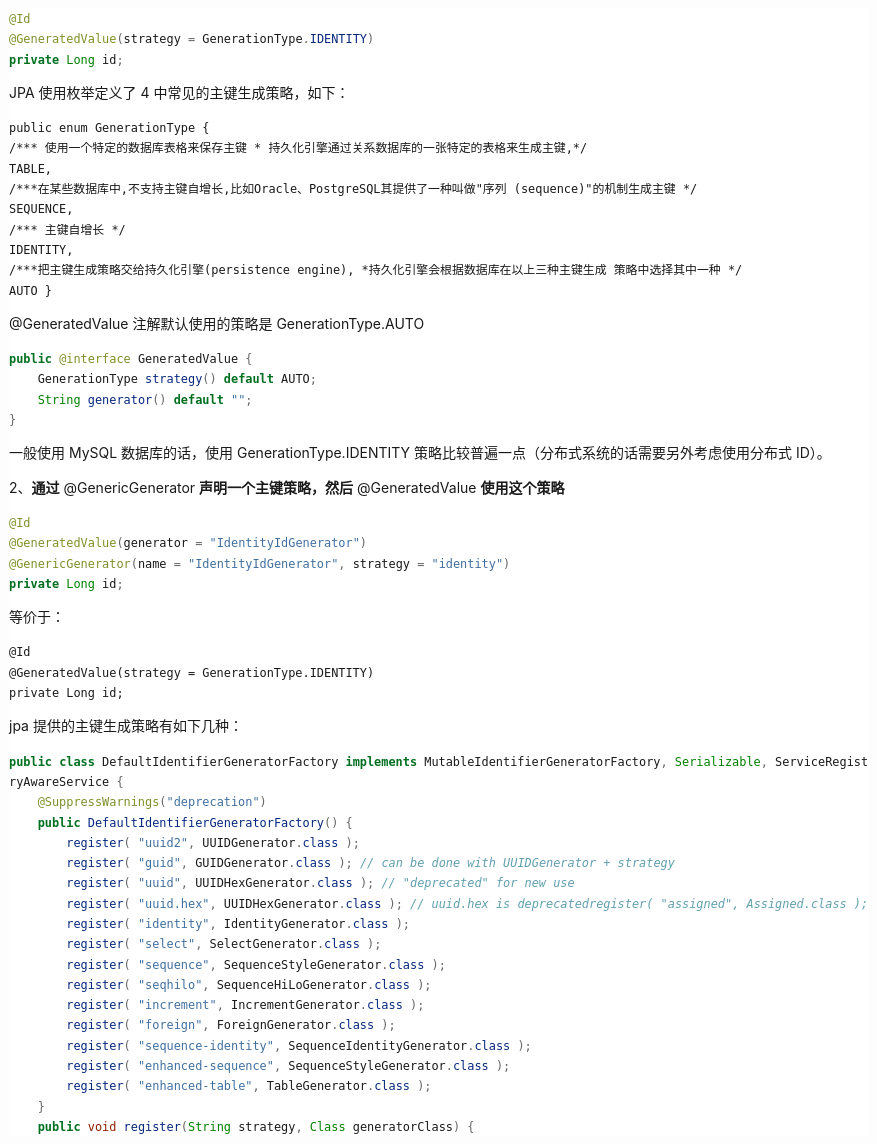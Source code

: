 ```java
@Id 
@GeneratedValue(strategy = GenerationType.IDENTITY) 
private Long id;
```

JPA 使用枚举定义了 4 中常见的主键生成策略，如下：

```
public enum GenerationType {
/*** 使用一个特定的数据库表格来保存主键 * 持久化引擎通过关系数据库的一张特定的表格来生成主键,*/
TABLE, 
/***在某些数据库中,不支持主键自增长,比如Oracle、PostgreSQL其提供了一种叫做"序列 (sequence)"的机制生成主键 */ 
SEQUENCE, 
/*** 主键自增长 */ 
IDENTITY, 
/***把主键生成策略交给持久化引擎(persistence engine), *持久化引擎会根据数据库在以上三种主键生成 策略中选择其中一种 */ 
AUTO }
```

@GeneratedValue 注解默认使用的策略是 GenerationType.AUTO

```java
public @interface GeneratedValue { 
    GenerationType strategy() default AUTO; 
    String generator() default ""; 
}
```

一般使用 MySQL 数据库的话，使用 GenerationType.IDENTITY 策略比较普遍一点（分布式系统的话需要另外考虑使用分布式 ID）。

2、**通过** @GenericGenerator **声明一个主键策略，然后** @GeneratedValue **使用这个策略**

```java
@Id 
@GeneratedValue(generator = "IdentityIdGenerator")
@GenericGenerator(name = "IdentityIdGenerator", strategy = "identity") 
private Long id;
```

等价于：

```
@Id
@GeneratedValue(strategy = GenerationType.IDENTITY) 
private Long id;
```

jpa 提供的主键生成策略有如下几种：

```java
public class DefaultIdentifierGeneratorFactory implements MutableIdentifierGeneratorFactory, Serializable, ServiceRegistryAwareService { 
	@SuppressWarnings("deprecation") 
    public DefaultIdentifierGeneratorFactory() { 
        register( "uuid2", UUIDGenerator.class ); 
        register( "guid", GUIDGenerator.class ); // can be done with UUIDGenerator + strategy 
        register( "uuid", UUIDHexGenerator.class ); // "deprecated" for new use
        register( "uuid.hex", UUIDHexGenerator.class ); // uuid.hex is deprecatedregister( "assigned", Assigned.class ); 
        register( "identity", IdentityGenerator.class ); 
        register( "select", SelectGenerator.class ); 
        register( "sequence", SequenceStyleGenerator.class );
        register( "seqhilo", SequenceHiLoGenerator.class );
        register( "increment", IncrementGenerator.class );
        register( "foreign", ForeignGenerator.class );
        register( "sequence-identity", SequenceIdentityGenerator.class );
        register( "enhanced-sequence", SequenceStyleGenerator.class );
        register( "enhanced-table", TableGenerator.class ); 
    }
    public void register(String strategy, Class generatorClass) { 
```